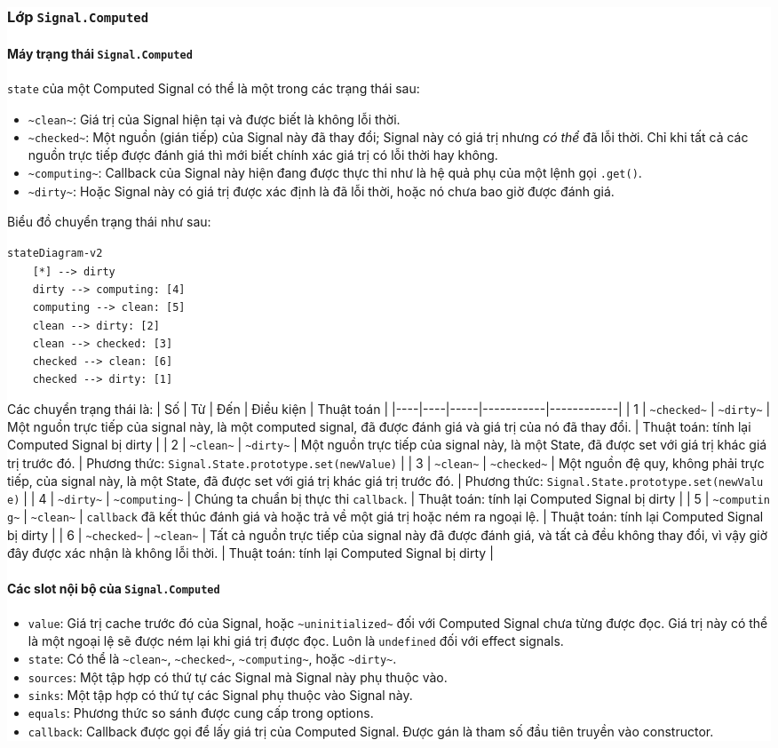 ### Lớp `Signal.Computed`

#### Máy trạng thái `Signal.Computed`
`state` của một Computed Signal có thể là một trong các trạng thái sau:

- `~clean~`: Giá trị của Signal hiện tại và được biết là không lỗi thời.
- `~checked~`: Một nguồn (gián tiếp) của Signal này đã thay đổi; Signal này có giá trị nhưng _có thể_ đã lỗi thời. Chỉ khi tất cả các nguồn trực tiếp được đánh giá thì mới biết chính xác giá trị có lỗi thời hay không.
- `~computing~`: Callback của Signal này hiện đang được thực thi như là hệ quả phụ của một lệnh gọi `.get()`.
- `~dirty~`: Hoặc Signal này có giá trị được xác định là đã lỗi thời, hoặc nó chưa bao giờ được đánh giá.

Biểu đồ chuyển trạng thái như sau:

```mermaid
stateDiagram-v2
    [*] --> dirty
    dirty --> computing: [4]
    computing --> clean: [5]
    clean --> dirty: [2]
    clean --> checked: [3]
    checked --> clean: [6]
    checked --> dirty: [1]
```

Các chuyển trạng thái là:
| Số | Từ | Đến | Điều kiện | Thuật toán |
|----|----|-----|-----------|------------|
| 1 | `~checked~` | `~dirty~` | Một nguồn trực tiếp của signal này, là một computed signal, đã được đánh giá và giá trị của nó đã thay đổi. | Thuật toán: tính lại Computed Signal bị dirty |
| 2 | `~clean~` | `~dirty~` | Một nguồn trực tiếp của signal này, là một State, đã được set với giá trị khác giá trị trước đó. | Phương thức: `Signal.State.prototype.set(newValue)` |
| 3 | `~clean~` | `~checked~` | Một nguồn đệ quy, không phải trực tiếp, của signal này, là một State, đã được set với giá trị khác giá trị trước đó. | Phương thức: `Signal.State.prototype.set(newValue)` |
| 4 | `~dirty~` | `~computing~` | Chúng ta chuẩn bị thực thi `callback`. | Thuật toán: tính lại Computed Signal bị dirty |
| 5 | `~computing~` | `~clean~` | `callback` đã kết thúc đánh giá và hoặc trả về một giá trị hoặc ném ra ngoại lệ. | Thuật toán: tính lại Computed Signal bị dirty |
| 6 | `~checked~` | `~clean~` | Tất cả nguồn trực tiếp của signal này đã được đánh giá, và tất cả đều không thay đổi, vì vậy giờ đây được xác nhận là không lỗi thời. | Thuật toán: tính lại Computed Signal bị dirty |

#### Các slot nội bộ của `Signal.Computed`

- `value`: Giá trị cache trước đó của Signal, hoặc `~uninitialized~` đối với Computed Signal chưa từng được đọc. Giá trị này có thể là một ngoại lệ sẽ được ném lại khi giá trị được đọc. Luôn là `undefined` đối với effect signals.
- `state`: Có thể là `~clean~`, `~checked~`, `~computing~`, hoặc `~dirty~`.
- `sources`: Một tập hợp có thứ tự các Signal mà Signal này phụ thuộc vào.
- `sinks`: Một tập hợp có thứ tự các Signal phụ thuộc vào Signal này.
- `equals`: Phương thức so sánh được cung cấp trong options.
- `callback`: Callback được gọi để lấy giá trị của Computed Signal. Được gán là tham số đầu tiên truyền vào constructor.


[wicg-pr-1023]: https://github.com/WICG/webcomponents/pull/1023
[wicg-propsal-template-instantiation]: https://github.com/WICG/webcomponents/blob/gh-pages/proposals/Template-Instantiation.md